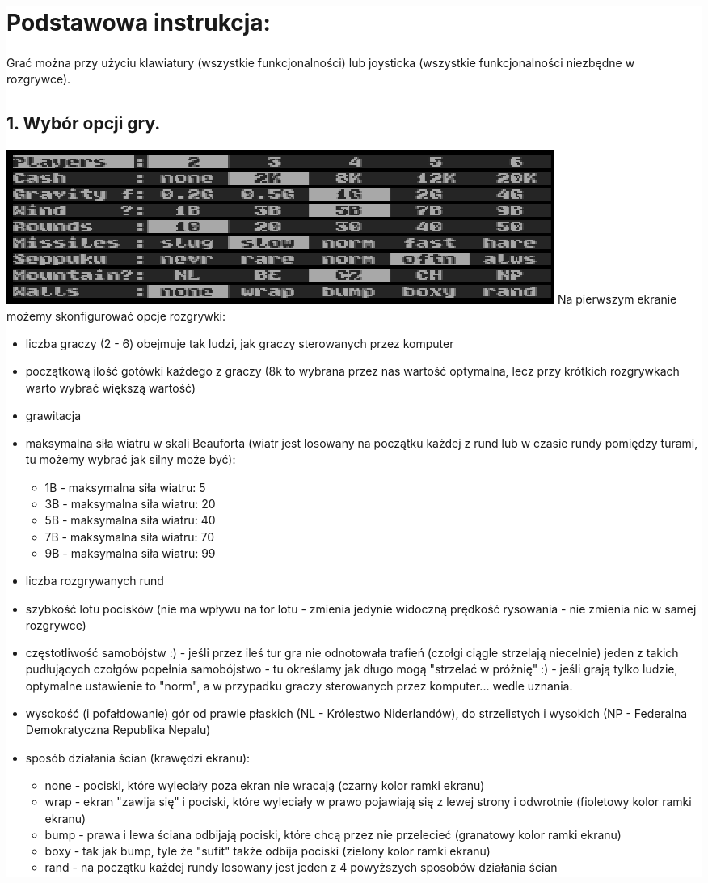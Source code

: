 # Podstawowa instrukcja:

Grać można przy użyciu klawiatury (wszystkie funkcjonalności) lub joysticka (wszystkie funkcjonalności niezbędne w rozgrywce).


## 1. Wybór opcji gry.
![Ekran wyboru opcji gry.](images/MainMenu.png)
Na pierwszym ekranie możemy skonfigurować opcje rozgrywki:

* liczba graczy (2 - 6) obejmuje tak ludzi, jak graczy sterowanych przez komputer

* początkową ilość gotówki każdego z graczy (8k to wybrana przez nas wartość optymalna, lecz przy krótkich rozgrywkach warto wybrać większą wartość)

* grawitacja

* maksymalna siła wiatru w skali Beauforta (wiatr jest losowany na początku każdej z rund lub w czasie rundy pomiędzy turami, tu możemy wybrać jak silny może być):
    * 1B - maksymalna siła wiatru: 5
    * 3B - maksymalna siła wiatru: 20
    * 5B - maksymalna siła wiatru: 40
    * 7B - maksymalna siła wiatru: 70
    * 9B - maksymalna siła wiatru: 99

* liczba rozgrywanych rund

* szybkość lotu pocisków (nie ma wpływu na tor lotu - zmienia jedynie widoczną prędkość rysowania - nie zmienia nic w samej rozgrywce)

* częstotliwość samobójstw :) - jeśli przez ileś tur gra nie odnotowała trafień (czołgi ciągle strzelają niecelnie) jeden z takich pudłujących czołgów popełnia samobójstwo - tu określamy jak długo mogą "strzelać w próżnię" :) - jeśli grają tylko ludzie, optymalne ustawienie to "norm", a w przypadku graczy sterowanych przez komputer... wedle uznania.

* wysokość (i pofałdowanie) gór od prawie płaskich (NL - Królestwo Niderlandów), do strzelistych i wysokich (NP - Federalna Demokratyczna Republika Nepalu)

* sposób działania ścian (krawędzi ekranu):
    * none - pociski, które wyleciały poza ekran nie wracają (czarny kolor ramki ekranu)
    * wrap - ekran "zawija się" i pociski, które wyleciały w prawo pojawiają się z lewej strony i odwrotnie (fioletowy kolor ramki ekranu)
    * bump - prawa i lewa ściana odbijają pociski, które chcą przez nie przelecieć (granatowy kolor ramki ekranu)
    * boxy - tak jak bump, tyle że "sufit" także odbija pociski (zielony kolor ramki ekranu)
    * rand - na początku każdej rundy losowany jest jeden z 4 powyższych sposobów działania ścian
    
